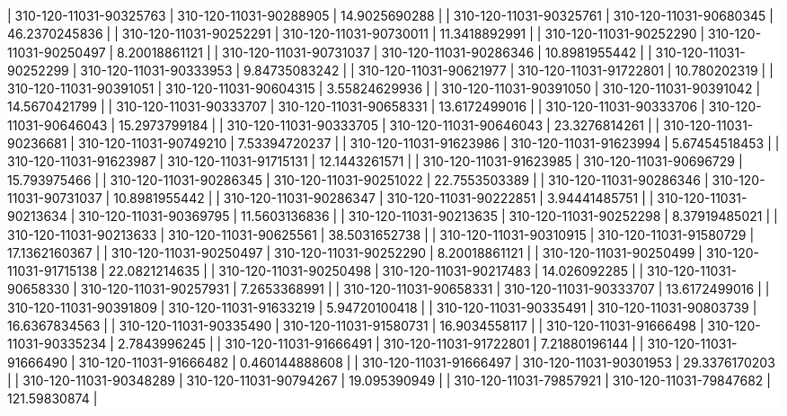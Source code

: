 | 310-120-11031-90325763 | 310-120-11031-90288905 | 14.9025690288 |
| 310-120-11031-90325761 | 310-120-11031-90680345 | 46.2370245836 |
| 310-120-11031-90252291 | 310-120-11031-90730011 | 11.3418892991 |
| 310-120-11031-90252290 | 310-120-11031-90250497 | 8.20018861121 |
| 310-120-11031-90731037 | 310-120-11031-90286346 | 10.8981955442 |
| 310-120-11031-90252299 | 310-120-11031-90333953 | 9.84735083242 |
| 310-120-11031-90621977 | 310-120-11031-91722801 | 10.780202319 |
| 310-120-11031-90391051 | 310-120-11031-90604315 | 3.55824629936 |
| 310-120-11031-90391050 | 310-120-11031-90391042 | 14.5670421799 |
| 310-120-11031-90333707 | 310-120-11031-90658331 | 13.6172499016 |
| 310-120-11031-90333706 | 310-120-11031-90646043 | 15.2973799184 |
| 310-120-11031-90333705 | 310-120-11031-90646043 | 23.3276814261 |
| 310-120-11031-90236681 | 310-120-11031-90749210 | 7.53394720237 |
| 310-120-11031-91623986 | 310-120-11031-91623994 | 5.67454518453 |
| 310-120-11031-91623987 | 310-120-11031-91715131 | 12.1443261571 |
| 310-120-11031-91623985 | 310-120-11031-90696729 | 15.793975466 |
| 310-120-11031-90286345 | 310-120-11031-90251022 | 22.7553503389 |
| 310-120-11031-90286346 | 310-120-11031-90731037 | 10.8981955442 |
| 310-120-11031-90286347 | 310-120-11031-90222851 | 3.94441485751 |
| 310-120-11031-90213634 | 310-120-11031-90369795 | 11.5603136836 |
| 310-120-11031-90213635 | 310-120-11031-90252298 | 8.37919485021 |
| 310-120-11031-90213633 | 310-120-11031-90625561 | 38.5031652738 |
| 310-120-11031-90310915 | 310-120-11031-91580729 | 17.1362160367 |
| 310-120-11031-90250497 | 310-120-11031-90252290 | 8.20018861121 |
| 310-120-11031-90250499 | 310-120-11031-91715138 | 22.0821214635 |
| 310-120-11031-90250498 | 310-120-11031-90217483 | 14.026092285 |
| 310-120-11031-90658330 | 310-120-11031-90257931 | 7.2653368991 |
| 310-120-11031-90658331 | 310-120-11031-90333707 | 13.6172499016 |
| 310-120-11031-90391809 | 310-120-11031-91633219 | 5.94720100418 |
| 310-120-11031-90335491 | 310-120-11031-90803739 | 16.6367834563 |
| 310-120-11031-90335490 | 310-120-11031-91580731 | 16.9034558117 |
| 310-120-11031-91666498 | 310-120-11031-90335234 | 2.7843996245 |
| 310-120-11031-91666491 | 310-120-11031-91722801 | 7.21880196144 |
| 310-120-11031-91666490 | 310-120-11031-91666482 | 0.460144888608 |
| 310-120-11031-91666497 | 310-120-11031-90301953 | 29.3376170203 |
| 310-120-11031-90348289 | 310-120-11031-90794267 | 19.095390949 |
| 310-120-11031-79857921 | 310-120-11031-79847682 | 121.59830874 |